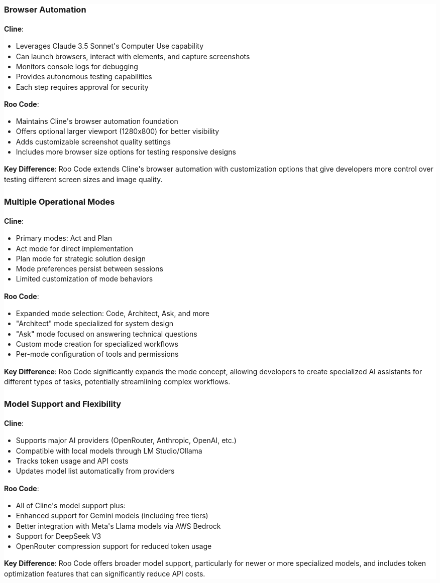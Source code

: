 ### Browser Automation

**Cline**:
- Leverages Claude 3.5 Sonnet's Computer Use capability
- Can launch browsers, interact with elements, and capture screenshots
- Monitors console logs for debugging
- Provides autonomous testing capabilities
- Each step requires approval for security

**Roo Code**:
- Maintains Cline's browser automation foundation
- Offers optional larger viewport (1280x800) for better visibility
- Adds customizable screenshot quality settings
- Includes more browser size options for testing responsive designs

**Key Difference**: Roo Code extends Cline's browser automation with customization options that give developers more control over testing different screen sizes and image quality.

### Multiple Operational Modes

**Cline**:
- Primary modes: Act and Plan
- Act mode for direct implementation
- Plan mode for strategic solution design
- Mode preferences persist between sessions
- Limited customization of mode behaviors

**Roo Code**:
- Expanded mode selection: Code, Architect, Ask, and more
- "Architect" mode specialized for system design
- "Ask" mode focused on answering technical questions
- Custom mode creation for specialized workflows
- Per-mode configuration of tools and permissions

**Key Difference**: Roo Code significantly expands the mode concept, allowing developers to create specialized AI assistants for different types of tasks, potentially streamlining complex workflows.

### Model Support and Flexibility

**Cline**:
- Supports major AI providers (OpenRouter, Anthropic, OpenAI, etc.)
- Compatible with local models through LM Studio/Ollama
- Tracks token usage and API costs
- Updates model list automatically from providers

**Roo Code**:
- All of Cline's model support plus:
- Enhanced support for Gemini models (including free tiers)
- Better integration with Meta's Llama models via AWS Bedrock
- Support for DeepSeek V3
- OpenRouter compression support for reduced token usage

**Key Difference**: Roo Code offers broader model support, particularly for newer or more specialized models, and includes token optimization features that can significantly reduce API costs.
